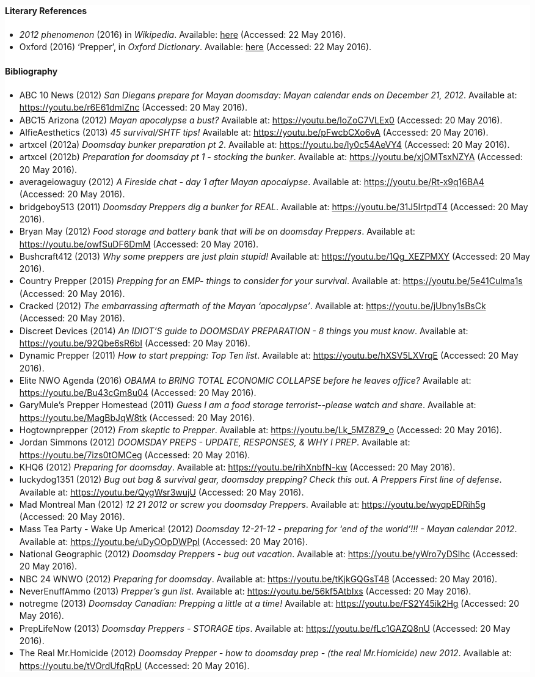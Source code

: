 #### Literary References

- _2012 phenomenon_ (2016) in _Wikipedia_. Available: [here](https://en.wikipedia.org/wiki/2012_phenomenon) (Accessed: 22 May 2016).
- Oxford (2016) ‘Prepper’, in _Oxford Dictionary_. Available: [here](http://www.oxforddictionaries.com/definition/english/prepper) (Accessed: 22 May 2016).

#### Bibliography

- ABC 10 News (2012) _San Diegans prepare for Mayan doomsday: Mayan calendar ends on December 21, 2012_. Available at: https://youtu.be/r6E61dmlZnc (Accessed: 20 May 2016).
- ABC15 Arizona (2012) _Mayan apocalypse a bust?_ Available at: https://youtu.be/loZoC7VLEx0 (Accessed: 20 May 2016).
- AlfieAesthetics (2013) _45 survival/SHTF tips!_ Available at: https://youtu.be/pFwcbCXo6vA (Accessed: 20 May 2016).
- artxcel (2012a) _Doomsday bunker preparation pt 2_. Available at: https://youtu.be/ly0c54AeVY4 (Accessed: 20 May 2016).
- artxcel (2012b) _Preparation for doomsday pt 1 - stocking the bunker_. Available at: https://youtu.be/xjOMTsxNZYA (Accessed: 20 May 2016).
- averageiowaguy (2012) _A Fireside chat - day 1 after Mayan apocalypse_. Available at: https://youtu.be/Rt-x9q16BA4 (Accessed: 20 May 2016).
- bridgeboy513 (2011) _Doomsday Preppers dig a bunker for REAL_. Available at: https://youtu.be/31J5IrtpdT4 (Accessed: 20 May 2016).
- Bryan May (2012) _Food storage and battery bank that will be on doomsday Preppers_. Available at: https://youtu.be/owfSuDF6DmM (Accessed: 20 May 2016).
- Bushcraft412 (2013) _Why some preppers are just plain stupid!_ Available at: https://youtu.be/1Qg_XEZPMXY (Accessed: 20 May 2016).
- Country Prepper (2015) _Prepping for an EMP- things to consider for your survival_. Available at: https://youtu.be/5e41CuIma1s (Accessed: 20 May 2016).
- Cracked (2012) _The embarrassing aftermath of the Mayan ‘apocalypse’_. Available at: https://youtu.be/jUbny1sBsCk (Accessed: 20 May 2016).
- Discreet Devices (2014) _An IDIOT’S guide to DOOMSDAY PREPARATION - 8 things you must know_. Available at: https://youtu.be/92Qbe6sR6bI (Accessed: 20 May 2016).
- Dynamic Prepper (2011) _How to start prepping: Top Ten list_. Available at: https://youtu.be/hXSV5LXVrqE (Accessed: 20 May 2016).
- Elite NWO Agenda (2016) _OBAMA to BRING TOTAL ECONOMIC COLLAPSE before he leaves office?_ Available at: https://youtu.be/Bu43cGm8u04 (Accessed: 20 May 2016).
- GaryMule’s Prepper Homestead (2011) _Guess I am a food storage terrorist--please watch and share_. Available at: https://youtu.be/MagBbJqW8tk (Accessed: 20 May 2016).
- Hogtownprepper (2012) _From skeptic to Prepper_. Available at: https://youtu.be/Lk_5MZ8Z9_o (Accessed: 20 May 2016).
- Jordan Simmons (2012) _DOOMSDAY PREPS - UPDATE, RESPONSES, & WHY I PREP_. Available at: https://youtu.be/7izs0tOMCeg (Accessed: 20 May 2016).
- KHQ6 (2012) _Preparing for doomsday_. Available at: https://youtu.be/rihXnbfN-kw (Accessed: 20 May 2016).
- luckydog1351 (2012) _Bug out bag & survival gear, doomsday prepping? Check this out. A Preppers First line of defense_. Available at: https://youtu.be/QygWsr3wujU (Accessed: 20 May 2016).
- Mad Montreal Man (2012) _12 21 2012 or screw you doomsday Preppers_. Available at: https://youtu.be/wyqpEDRih5g (Accessed: 20 May 2016).
- Mass Tea Party - Wake Up America! (2012) _Doomsday 12-21-12 - preparing for ‘end of the world’!!! - Mayan calendar 2012_. Available at: https://youtu.be/uDyOOpDWPpI (Accessed: 20 May 2016).
- National Geographic (2012) _Doomsday Preppers - bug out vacation_. Available at: https://youtu.be/yWro7yDSlhc (Accessed: 20 May 2016).
- NBC 24 WNWO (2012) _Preparing for doomsday_. Available at: https://youtu.be/tKjkGQGsT48 (Accessed: 20 May 2016).
- NeverEnuffAmmo (2013) _Prepper’s gun list_. Available at: https://youtu.be/56kf5AtbIxs (Accessed: 20 May 2016).
- notregme (2013) _Doomsday Canadian: Prepping a little at a time!_ Available at: https://youtu.be/FS2Y45ik2Hg (Accessed: 20 May 2016).
- PrepLifeNow (2013) _Doomsday Preppers - STORAGE tips_. Available at: https://youtu.be/fLc1GAZQ8nU (Accessed: 20 May 2016).
- The Real Mr.Homicide (2012) _Doomsday Prepper - how to doomsday prep - (the real Mr.Homicide) new 2012_. Available at: https://youtu.be/tVOrdUfqRpU (Accessed: 20 May 2016).
